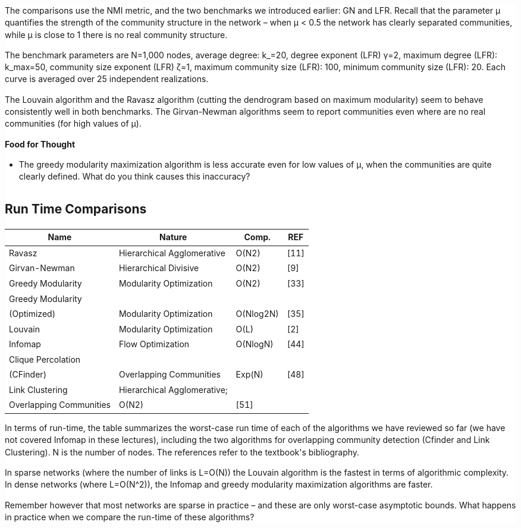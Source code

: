 The comparisons use the NMI metric, and the two benchmarks we introduced earlier: GN and LFR. Recall that the parameter μ quantifies the strength of the community structure in the network – when μ < 0.5 the network has clearly separated communities, while μ is close to 1 there is no real community structure.  

The benchmark parameters are N=1,000 nodes, average degree: k_=20, degree exponent (LFR) γ=2, maximum degree (LFR): k_max=50, community size exponent (LFR) ζ=1, maximum community size (LFR): 100, minimum community size (LFR): 20. Each curve is averaged over 25 independent realizations. 

The Louvain algorithm and the Ravasz algorithm (cutting the dendrogram based on maximum modularity) seem to behave consistently well in both benchmarks. The Girvan-Newman algorithms seem to report communities even where are no real communities (for high values of μ).  

**Food for Thought**
- The greedy modularity maximization algorithm is less accurate even for low values of μ, when the communities are quite clearly defined. What do you think causes this inaccuracy?

## Run Time Comparisons

| Name | Nature | Comp. | REF |
| ---- | ------ | ----- | --- |
| Ravasz | Hierarchical Agglomerative | O(N2) | [11] |
| Girvan-Newman | Hierarchical Divisive | O(N2) | [9] |
| Greedy Modularity | Modularity Optimization | O(N2) | [33] |
| Greedy Modularity |
| (Optimized) | Modularity Optimization | O(Nlog2N) | [35] |
| Louvain | Modularity Optimization | O(L) | [2] |
| Infomap | Flow Optimization | O(NlogN) | [44] |
| Clique Percolation |
| (CFinder) | Overlapping Communities | Exp(N) | [48] |
| Link Clustering | Hierarchical Agglomerative; |
| Overlapping Communities | O(N2) | [51] |

In terms of run-time, the table summarizes the worst-case run time of each of the algorithms we have reviewed so far (we have not covered Infomap in these lectures), including the two algorithms for overlapping community detection (Cfinder and Link Clustering). N is the number of nodes. The references refer to the textbook's bibliography. 

In sparse networks (where the number of links is L=O(N)) the Louvain algorithm is the fastest in terms of algorithmic complexity. In dense networks (where L=O(N^2)), the Infomap and greedy modularity maximization algorithms are faster.

Remember however that most networks are sparse in practice – and these are only  worst-case asymptotic bounds. What happens in practice when we compare the run-time of these algorithms?
